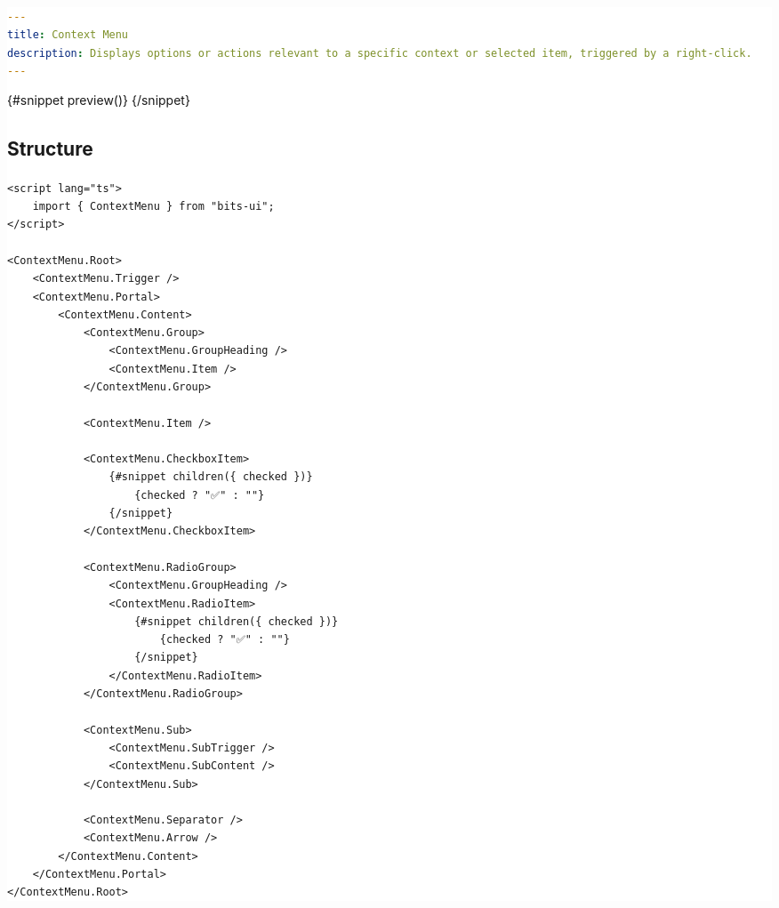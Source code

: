 ```yaml
---
title: Context Menu
description: Displays options or actions relevant to a specific context or selected item, triggered by a right-click.
---
```


<script>
	import { APISection, ComponentPreviewV2, ContextMenuDemo, Callout } from '$lib/components/index.js'
	export let schemas;
</script>

<ComponentPreviewV2 name="context-menu-demo" comp="ContextMenu">

{#snippet preview()}
<ContextMenuDemo />
{/snippet}

</ComponentPreviewV2>

## Structure

```svelte
<script lang="ts">
	import { ContextMenu } from "bits-ui";
</script>

<ContextMenu.Root>
	<ContextMenu.Trigger />
	<ContextMenu.Portal>
		<ContextMenu.Content>
			<ContextMenu.Group>
				<ContextMenu.GroupHeading />
				<ContextMenu.Item />
			</ContextMenu.Group>

			<ContextMenu.Item />

			<ContextMenu.CheckboxItem>
				{#snippet children({ checked })}
					{checked ? "✅" : ""}
				{/snippet}
			</ContextMenu.CheckboxItem>

			<ContextMenu.RadioGroup>
				<ContextMenu.GroupHeading />
				<ContextMenu.RadioItem>
					{#snippet children({ checked })}
						{checked ? "✅" : ""}
					{/snippet}
				</ContextMenu.RadioItem>
			</ContextMenu.RadioGroup>

			<ContextMenu.Sub>
				<ContextMenu.SubTrigger />
				<ContextMenu.SubContent />
			</ContextMenu.Sub>

			<ContextMenu.Separator />
			<ContextMenu.Arrow />
		</ContextMenu.Content>
	</ContextMenu.Portal>
</ContextMenu.Root>
```
